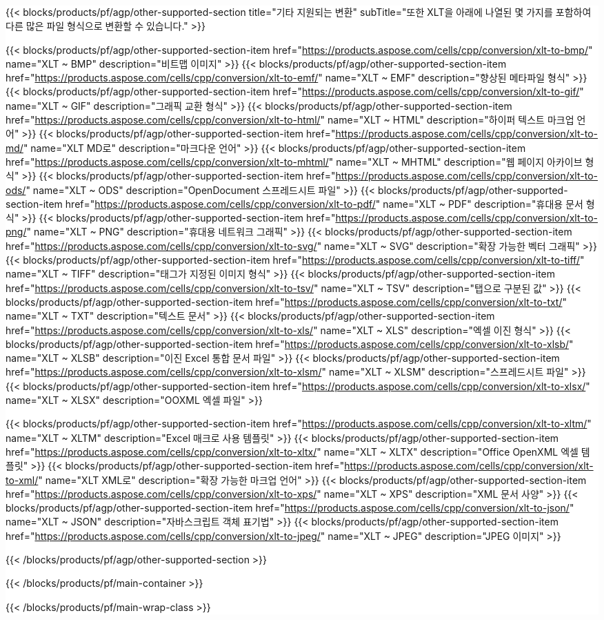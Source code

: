 
{{< blocks/products/pf/agp/other-supported-section title="기타 지원되는 변환" subTitle="또한 XLT을 아래에 나열된 몇 가지를 포함하여 다른 많은 파일 형식으로 변환할 수 있습니다." >}}

{{< blocks/products/pf/agp/other-supported-section-item href="https://products.aspose.com/cells/cpp/conversion/xlt-to-bmp/" name="XLT ~ BMP" description="비트맵 이미지" >}}
{{< blocks/products/pf/agp/other-supported-section-item href="https://products.aspose.com/cells/cpp/conversion/xlt-to-emf/" name="XLT ~ EMF" description="향상된 메타파일 형식" >}}
{{< blocks/products/pf/agp/other-supported-section-item href="https://products.aspose.com/cells/cpp/conversion/xlt-to-gif/" name="XLT ~ GIF" description="그래픽 교환 형식" >}}
{{< blocks/products/pf/agp/other-supported-section-item href="https://products.aspose.com/cells/cpp/conversion/xlt-to-html/" name="XLT ~ HTML" description="하이퍼 텍스트 마크업 언어" >}}
{{< blocks/products/pf/agp/other-supported-section-item href="https://products.aspose.com/cells/cpp/conversion/xlt-to-md/" name="XLT MD로" description="마크다운 언어" >}}
{{< blocks/products/pf/agp/other-supported-section-item href="https://products.aspose.com/cells/cpp/conversion/xlt-to-mhtml/" name="XLT ~ MHTML" description="웹 페이지 아카이브 형식" >}}
{{< blocks/products/pf/agp/other-supported-section-item href="https://products.aspose.com/cells/cpp/conversion/xlt-to-ods/" name="XLT ~ ODS" description="OpenDocument 스프레드시트 파일" >}}
{{< blocks/products/pf/agp/other-supported-section-item href="https://products.aspose.com/cells/cpp/conversion/xlt-to-pdf/" name="XLT ~ PDF" description="휴대용 문서 형식" >}}
{{< blocks/products/pf/agp/other-supported-section-item href="https://products.aspose.com/cells/cpp/conversion/xlt-to-png/" name="XLT ~ PNG" description="휴대용 네트워크 그래픽" >}}
{{< blocks/products/pf/agp/other-supported-section-item href="https://products.aspose.com/cells/cpp/conversion/xlt-to-svg/" name="XLT ~ SVG" description="확장 가능한 벡터 그래픽" >}}
{{< blocks/products/pf/agp/other-supported-section-item href="https://products.aspose.com/cells/cpp/conversion/xlt-to-tiff/" name="XLT ~ TIFF" description="태그가 지정된 이미지 형식" >}}
{{< blocks/products/pf/agp/other-supported-section-item href="https://products.aspose.com/cells/cpp/conversion/xlt-to-tsv/" name="XLT ~ TSV" description="탭으로 구분된 값" >}}
{{< blocks/products/pf/agp/other-supported-section-item href="https://products.aspose.com/cells/cpp/conversion/xlt-to-txt/" name="XLT ~ TXT" description="텍스트 문서" >}}
{{< blocks/products/pf/agp/other-supported-section-item href="https://products.aspose.com/cells/cpp/conversion/xlt-to-xls/" name="XLT ~ XLS" description="엑셀 이진 형식" >}}
{{< blocks/products/pf/agp/other-supported-section-item href="https://products.aspose.com/cells/cpp/conversion/xlt-to-xlsb/" name="XLT ~ XLSB" description="이진 Excel 통합 문서 파일" >}}
{{< blocks/products/pf/agp/other-supported-section-item href="https://products.aspose.com/cells/cpp/conversion/xlt-to-xlsm/" name="XLT ~ XLSM" description="스프레드시트 파일" >}}
{{< blocks/products/pf/agp/other-supported-section-item href="https://products.aspose.com/cells/cpp/conversion/xlt-to-xlsx/" name="XLT ~ XLSX" description="OOXML 엑셀 파일" >}}

{{< blocks/products/pf/agp/other-supported-section-item href="https://products.aspose.com/cells/cpp/conversion/xlt-to-xltm/" name="XLT ~ XLTM" description="Excel 매크로 사용 템플릿" >}}
{{< blocks/products/pf/agp/other-supported-section-item href="https://products.aspose.com/cells/cpp/conversion/xlt-to-xltx/" name="XLT ~ XLTX" description="Office OpenXML 엑셀 템플릿" >}}
{{< blocks/products/pf/agp/other-supported-section-item href="https://products.aspose.com/cells/cpp/conversion/xlt-to-xml/" name="XLT XML로" description="확장 가능한 마크업 언어" >}}
{{< blocks/products/pf/agp/other-supported-section-item href="https://products.aspose.com/cells/cpp/conversion/xlt-to-xps/" name="XLT ~ XPS" description="XML 문서 사양" >}}
{{< blocks/products/pf/agp/other-supported-section-item href="https://products.aspose.com/cells/cpp/conversion/xlt-to-json/" name="XLT ~ JSON" description="자바스크립트 객체 표기법" >}}
{{< blocks/products/pf/agp/other-supported-section-item href="https://products.aspose.com/cells/cpp/conversion/xlt-to-jpeg/" name="XLT ~ JPEG" description="JPEG 이미지" >}}

{{< /blocks/products/pf/agp/other-supported-section >}}

{{< /blocks/products/pf/main-container >}}
    
{{< /blocks/products/pf/main-wrap-class >}}

